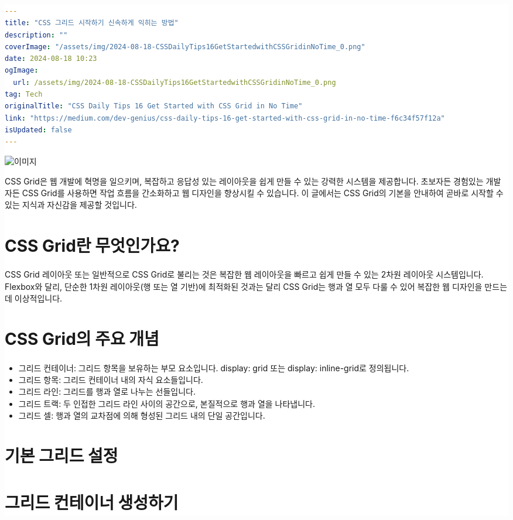 ```yaml
---
title: "CSS 그리드 시작하기 신속하게 익히는 방법"
description: ""
coverImage: "/assets/img/2024-08-18-CSSDailyTips16GetStartedwithCSSGridinNoTime_0.png"
date: 2024-08-18 10:23
ogImage:
  url: /assets/img/2024-08-18-CSSDailyTips16GetStartedwithCSSGridinNoTime_0.png
tag: Tech
originalTitle: "CSS Daily Tips 16 Get Started with CSS Grid in No Time"
link: "https://medium.com/dev-genius/css-daily-tips-16-get-started-with-css-grid-in-no-time-f6c34f57f12a"
isUpdated: false
---
```


![이미지](/assets/img/2024-08-18-CSSDailyTips16GetStartedwithCSSGridinNoTime_0.png)

CSS Grid은 웹 개발에 혁명을 일으키며, 복잡하고 응답성 있는 레이아웃을 쉽게 만들 수 있는 강력한 시스템을 제공합니다. 초보자든 경험있는 개발자든 CSS Grid를 사용하면 작업 흐름을 간소화하고 웹 디자인을 향상시킬 수 있습니다. 이 글에서는 CSS Grid의 기본을 안내하여 곧바로 시작할 수 있는 지식과 자신감을 제공할 것입니다.

# CSS Grid란 무엇인가요?

CSS Grid 레이아웃 또는 일반적으로 CSS Grid로 불리는 것은 복잡한 웹 레이아웃을 빠르고 쉽게 만들 수 있는 2차원 레이아웃 시스템입니다. Flexbox와 달리, 단순한 1차원 레이아웃(행 또는 열 기반)에 최적화된 것과는 달리 CSS Grid는 행과 열 모두 다룰 수 있어 복잡한 웹 디자인을 만드는 데 이상적입니다.



<ins class="adsbygoogle"
     style="display:block"
     data-ad-client="ca-pub-4877378276818686"
     data-ad-slot="1107185301"
     data-ad-format="auto"
     data-full-width-responsive="true"></ins>

<script>
     (adsbygoogle = window.adsbygoogle || []).push({});
</script>

# CSS Grid의 주요 개념

- 그리드 컨테이너: 그리드 항목을 보유하는 부모 요소입니다. display: grid 또는 display: inline-grid로 정의됩니다.
- 그리드 항목: 그리드 컨테이너 내의 자식 요소들입니다.
- 그리드 라인: 그리드를 행과 열로 나누는 선들입니다.
- 그리드 트랙: 두 인접한 그리드 라인 사이의 공간으로, 본질적으로 행과 열을 나타냅니다.
- 그리드 셀: 행과 열의 교차점에 의해 형성된 그리드 내의 단일 공간입니다.

# 기본 그리드 설정

# 그리드 컨테이너 생성하기
